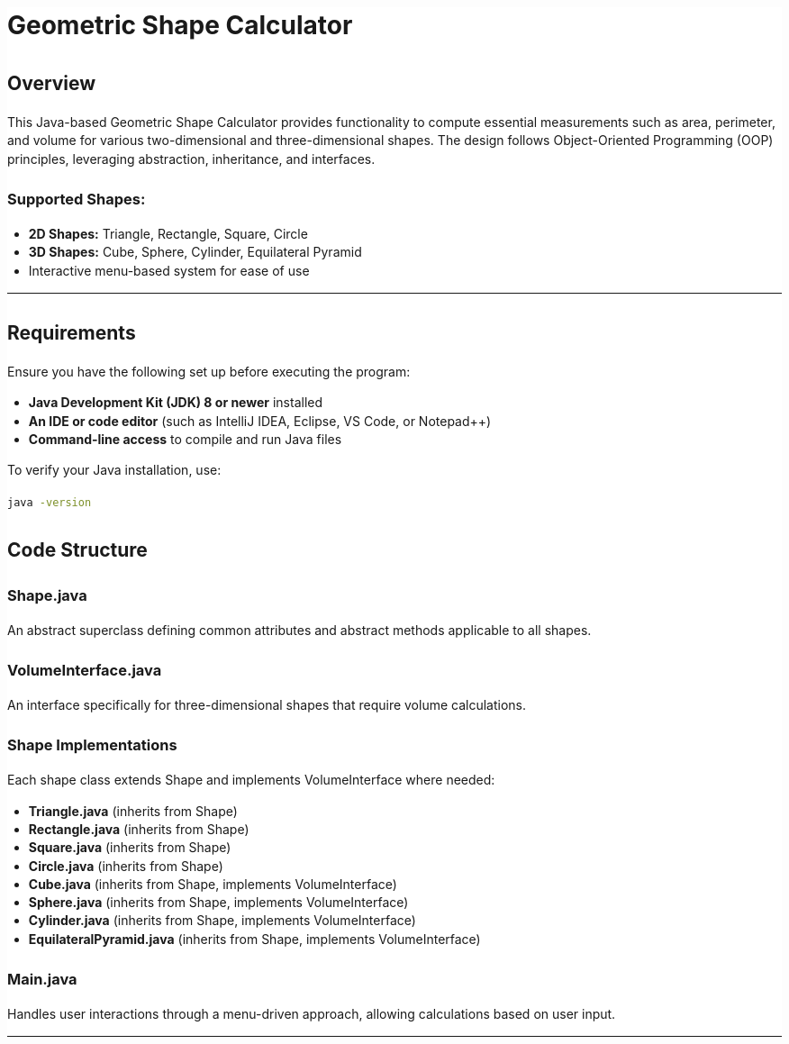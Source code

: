 # Geometric Shape Calculator

## Overview
This Java-based Geometric Shape Calculator provides functionality to compute essential measurements such as area, perimeter, and volume for various two-dimensional and three-dimensional shapes. The design follows Object-Oriented Programming (OOP) principles, leveraging abstraction, inheritance, and interfaces.

### Supported Shapes:
- **2D Shapes:** Triangle, Rectangle, Square, Circle
- **3D Shapes:** Cube, Sphere, Cylinder, Equilateral Pyramid
- Interactive menu-based system for ease of use

---
## Requirements
Ensure you have the following set up before executing the program:
- **Java Development Kit (JDK) 8 or newer** installed
- **An IDE or code editor** (such as IntelliJ IDEA, Eclipse, VS Code, or Notepad++)
- **Command-line access** to compile and run Java files

To verify your Java installation, use:
```sh
java -version
```

## Code Structure

### Shape.java
An abstract superclass defining common attributes and abstract methods applicable to all shapes.

### VolumeInterface.java
An interface specifically for three-dimensional shapes that require volume calculations.

### Shape Implementations
Each shape class extends Shape and implements VolumeInterface where needed:
- **Triangle.java** (inherits from Shape)
- **Rectangle.java** (inherits from Shape)
- **Square.java** (inherits from Shape)
- **Circle.java** (inherits from Shape)
- **Cube.java** (inherits from Shape, implements VolumeInterface)
- **Sphere.java** (inherits from Shape, implements VolumeInterface)
- **Cylinder.java** (inherits from Shape, implements VolumeInterface)
- **EquilateralPyramid.java** (inherits from Shape, implements VolumeInterface)

### Main.java
Handles user interactions through a menu-driven approach, allowing calculations based on user input.

---